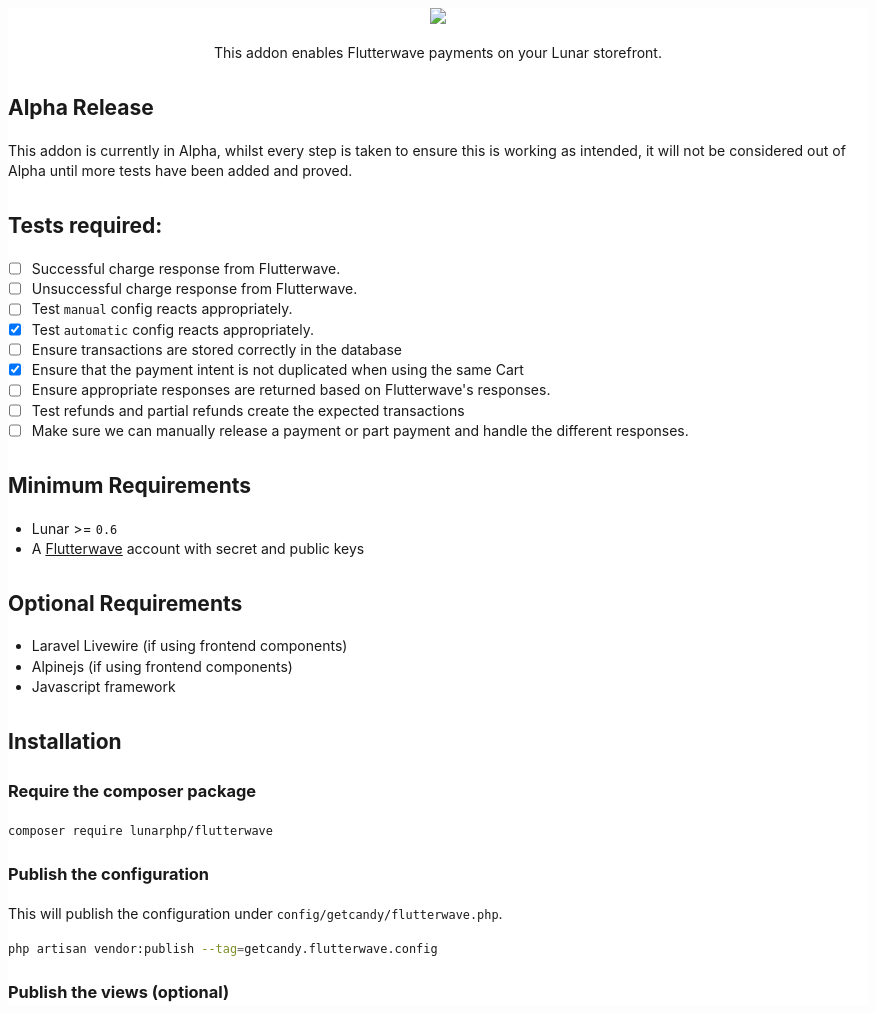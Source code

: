 <p align="center"><img src="https://github.com/lunarphp/addons/assets/1488016/59ab3f7a-3a3f-4519-a14d-254525dbcf78" width="300" ></p>


<p align="center">This addon enables Flutterwave payments on your Lunar storefront.</p>

## Alpha Release

This addon is currently in Alpha, whilst every step is taken to ensure this is working as intended, it will not be considered out of Alpha until more tests have been added and proved.

## Tests required:

- [ ] Successful charge response from Flutterwave.
- [ ] Unsuccessful charge response from Flutterwave.
- [ ] Test `manual` config reacts appropriately.
- [x] Test `automatic` config reacts appropriately.
- [ ] Ensure transactions are stored correctly in the database
- [x] Ensure that the payment intent is not duplicated when using the same Cart
- [ ] Ensure appropriate responses are returned based on Flutterwave's responses.
- [ ] Test refunds and partial refunds create the expected transactions
- [ ] Make sure we can manually release a payment or part payment and handle the different responses.

## Minimum Requirements

- Lunar >= `0.6`
- A [Flutterwave](http://flutterwave.com/) account with secret and public keys

## Optional Requirements

- Laravel Livewire (if using frontend components)
- Alpinejs (if using frontend components)
- Javascript framework

## Installation

### Require the composer package

```sh
composer require lunarphp/flutterwave
```

### Publish the configuration

This will publish the configuration under `config/getcandy/flutterwave.php`.

```sh
php artisan vendor:publish --tag=getcandy.flutterwave.config
```

### Publish the views (optional)
